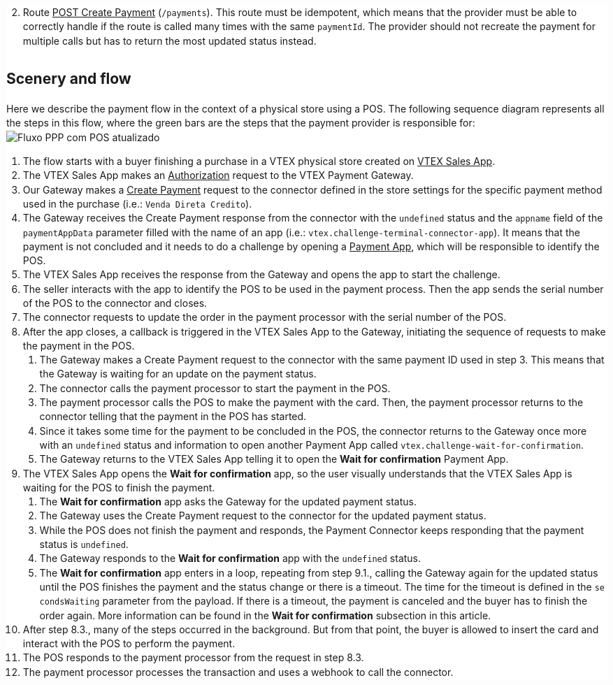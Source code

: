 2. Route [POST Create Payment](https://developers.vtex.com/docs/api-reference/payment-provider-protocol#post-/payments) (`/payments`). This route must be idempotent, which means that the provider must be able to correctly handle if the route is called many times with the same `paymentId`. The provider should not recreate the payment for multiple calls but has to return the most updated status instead.

## Scenery and flow

Here we describe the payment flow in the context of a physical store using a POS. The following sequence diagram represents all the steps in this flow, where the green bars are the steps that the payment provider is responsible for:
![Fluxo PPP com POS atualizado](https://cdn.jsdelivr.net/gh/vtexdocs/dev-portal-content@main/images/payments-integration-ppp-applied-to-pos-0.png)

1. The flow starts with a buyer finishing a purchase in a VTEX physical store created on [VTEX Sales App](https://help.vtex.com/en/tracks/instore-getting-started-and-setting-up--zav76TFEZlAjnyBVL5tRc).
2. The VTEX Sales App makes an [Authorization](https://developers.vtex.com/docs/api-reference/payments-gateway-api#post-/api/pvt/transactions/-transactionId-/authorization-request) request to the VTEX Payment Gateway.
3. Our Gateway makes a [Create Payment](https://developers.vtex.com/docs/api-reference/payment-provider-protocol#post-/payments) request to the connector defined in the store settings for the specific payment method used in the purchase (i.e.: `Venda Direta Credito`).
4. The Gateway receives the Create Payment response from the connector with the `undefined` status and the `appname` field of the `paymentAppData` parameter filled with the name of an app (i.e.: `vtex.challenge-terminal-connector-app`). It means that the payment is not concluded and it needs to do a challenge by opening a [Payment App](https://developers.vtex.com/docs/guides/payments-integration-payment-app#understanding-the-payment-app-flow), which will be responsible to identify the POS.
5. The VTEX Sales App receives the response from the Gateway and opens the app to start the challenge.
6. The seller interacts with the app to identify the POS to be used in the payment process. Then the app sends the serial number of the POS to the connector and closes.
7. The connector requests to update the order in the payment processor with the serial number of the POS.
8. After the app closes, a callback is triggered in the VTEX Sales App to the Gateway, initiating the sequence of requests to make the payment in the POS.
   1. The Gateway makes a Create Payment request to the connector with the same payment ID used in step 3. This means that the Gateway is waiting for an update on the payment status.
   2. The connector calls the payment processor to start the payment in the POS.
   3. The payment processor calls the POS to make the payment with the card. Then, the payment processor returns to the connector telling that the payment in the POS has started.
   4. Since it takes some time for the payment to be concluded in the POS, the connector returns to the Gateway once more with an `undefined` status and information to open another Payment App called `vtex.challenge-wait-for-confirmation`.
   5. The Gateway returns to the VTEX Sales App telling it to open the **Wait for confirmation** Payment App.
9. The VTEX Sales App opens the **Wait for confirmation** app, so the user visually understands that the VTEX Sales App is waiting for the POS to finish the payment.
   1. The **Wait for confirmation** app asks the Gateway for the updated payment status.
   2. The Gateway uses the Create Payment request to the connector for the updated payment status.
   3. While the POS does not finish the payment and responds, the Payment Connector keeps responding that the payment status is `undefined`.
   4. The Gateway responds to the **Wait for confirmation** app with the `undefined` status.
   5. The **Wait for confirmation** app enters in a loop, repeating from step 9.1., calling the Gateway again for the updated status until the POS finishes the payment and the status change or there is a timeout. The time for the timeout is defined in the `secondsWaiting` parameter from the payload. If there is a timeout, the payment is canceled and the buyer has to finish the order again. More information can be found in the **Wait for confirmation** subsection in this article.
10. After step 8.3., many of the steps occurred in the background. But from that point, the buyer is allowed to insert the card and interact with the POS to perform the payment.
11. The POS responds to the payment processor from the request in step 8.3.
12. The payment processor processes the transaction and uses a webhook to call the connector.